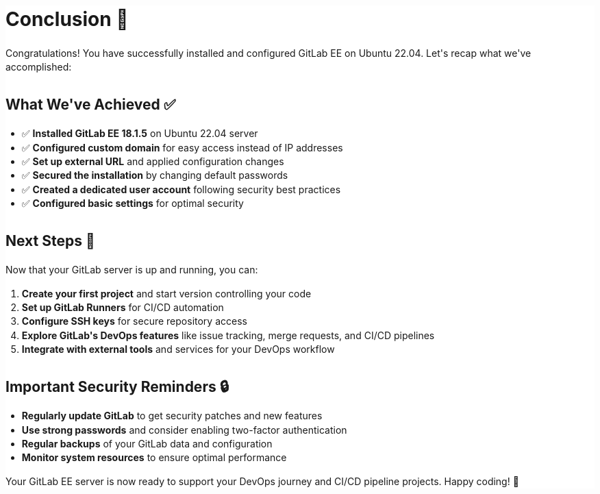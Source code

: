 # Conclusion 🎉

Congratulations! You have successfully installed and configured GitLab EE on Ubuntu 22.04. Let's recap what we've accomplished:

## What We've Achieved ✅

- ✅ **Installed GitLab EE 18.1.5** on Ubuntu 22.04 server
- ✅ **Configured custom domain** for easy access instead of IP addresses
- ✅ **Set up external URL** and applied configuration changes
- ✅ **Secured the installation** by changing default passwords
- ✅ **Created a dedicated user account** following security best practices
- ✅ **Configured basic settings** for optimal security

## Next Steps 🚀

Now that your GitLab server is up and running, you can:

1. **Create your first project** and start version controlling your code
2. **Set up GitLab Runners** for CI/CD automation
3. **Configure SSH keys** for secure repository access
4. **Explore GitLab's DevOps features** like issue tracking, merge requests, and CI/CD pipelines
5. **Integrate with external tools** and services for your DevOps workflow

## Important Security Reminders 🔒

- **Regularly update GitLab** to get security patches and new features
- **Use strong passwords** and consider enabling two-factor authentication
- **Regular backups** of your GitLab data and configuration
- **Monitor system resources** to ensure optimal performance

Your GitLab EE server is now ready to support your DevOps journey and CI/CD pipeline projects. Happy coding! 🎯
